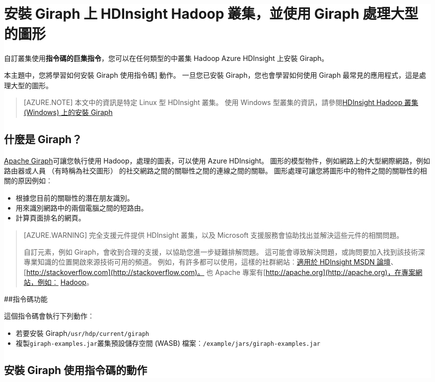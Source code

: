 <properties
    pageTitle="安裝和 Linux HDInsight (Hadoop) 上使用 Giraph |Microsoft Azure"
    description="瞭解如何安裝 Giraph 上 Linux 型 HDInsight 叢集使用指令碼的動作。 指令碼動作可讓您叢集建立時，變更叢集設定或自訂安裝的服務與公用程式。"
    services="hdinsight"
    documentationCenter=""
    authors="Blackmist"
    manager="jhubbard"
    editor="cgronlun"
    tags="azure-portal"/>

<tags
    ms.service="hdinsight"
    ms.workload="big-data"
    ms.tgt_pltfrm="na"
    ms.devlang="na"
    ms.topic="article"
    ms.date="10/17/2016"
    ms.author="larryfr"/>

# <a name="install-giraph-on-hdinsight-hadoop-clusters-and-use-giraph-to-process-large-scale-graphs"></a>安裝 Giraph 上 HDInsight Hadoop 叢集，並使用 Giraph 處理大型的圖形

自訂叢集使用**指令碼的巨集指令**，您可以在任何類型的中叢集 Hadoop Azure HDInsight 上安裝 Giraph。

本主題中，您將學習如何安裝 Giraph 使用指令碼] 動作。 一旦您已安裝 Giraph，您也會學習如何使用 Giraph 最常見的應用程式，這是處理大型的圖形。

> [AZURE.NOTE] 本文中的資訊是特定 Linux 型 HDInsight 叢集。 使用 Windows 型叢集的資訊，請參閱[HDInsight Hadoop 叢集 (Windows) 上的安裝 Giraph](hdinsight-hadoop-giraph-install.md)

## <a name="whatis"></a>什麼是 Giraph？

[Apache Giraph](http://giraph.apache.org/)可讓您執行使用 Hadoop，處理的圖表，可以使用 Azure HDInsight。 圖形的模型物件，例如網路上的大型網際網路，例如路由器或人員 （有時稱為社交圖形） 的社交網路之間的關聯性之間的連線之間的關聯。 圖形處理可讓您將圖形中的物件之間的關聯性的相關的原因例如︰

- 根據您目前的關聯性的潛在朋友識別。
- 用來識別網路中的兩個電腦之間的短路由。
- 計算頁面排名的網頁。

> [AZURE.WARNING] 完全支援元件提供 HDInsight 叢集，以及 Microsoft 支援服務會協助找出並解決這些元件的相關問題。
>
> 自訂元素，例如 Giraph，會收到合理的支援，以協助您進一步疑難排解問題。 這可能會導致解決問題，或詢問要加入找到該技術深專業知識的位置開啟來源技術可用的頻道。 例如，有許多都可以使用，這樣的社群網站︰[適用於 HDInsight MSDN 論壇](https://social.msdn.microsoft.com/Forums/azure/en-US/home?forum=hdinsight)、 [http://stackoverflow.com](http://stackoverflow.com)。 也 Apache 專案有[http://apache.org](http://apache.org)，在專案網站，例如︰ [Hadoop](http://hadoop.apache.org/)。

##<a name="what-the-script-does"></a>指令碼功能

這個指令碼會執行下列動作︰

* 若要安裝 Giraph`/usr/hdp/current/giraph`
* 複製`giraph-examples.jar`叢集預設儲存空間 (WASB) 檔案︰`/example/jars/giraph-examples.jar`

## <a name="install"></a>安裝 Giraph 使用指令碼的動作
